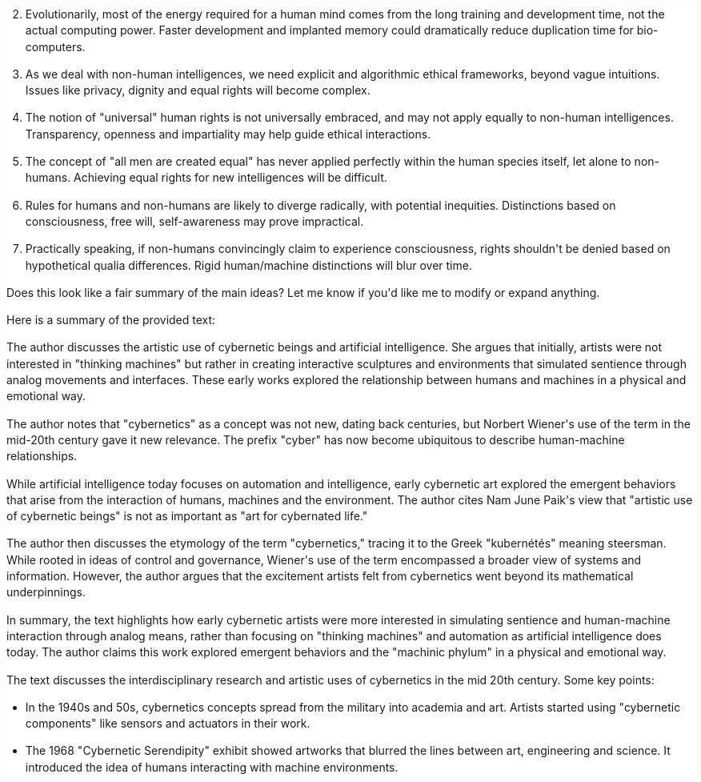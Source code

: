 2) Evolutionarily, most of the energy required for a human mind comes from the long training and development time, not the actual computing power. Faster development and implanted memory could dramatically reduce duplication time for bio-computers.

3) As we deal with non-human intelligences, we need explicit and algorithmic ethical frameworks, beyond vague intuitions. Issues like privacy, dignity and equal rights will become complex.

4) The notion of "universal" human rights is not universally embraced, and may not apply equally to non-human intelligences. Transparency, openness and impartiality may help guide ethical interactions.

5) The concept of "all men are created equal" has never applied perfectly within the human species itself, let alone to non-humans. Achieving equal rights for new intelligences will be difficult.

6) Rules for humans and non-humans are likely to diverge radically, with potential inequities. Distinctions based on consciousness, free will, self-awareness may prove impractical.

7) Practically speaking, if non-humans convincingly claim to experience consciousness, rights shouldn't be denied based on hypothetical qualia differences. Rigid human/machine distinctions will blur over time.

Does this look like a fair summary of the main ideas? Let me know if you'd like me to modify or expand anything.

 Here is a summary of the provided text:

The author discusses the artistic use of cybernetic beings and artificial intelligence. She argues that initially, artists were not interested in "thinking machines" but rather in creating interactive sculptures and environments that simulated sentience through analog movements and interfaces. These early works explored the relationship between humans and machines in a physical and emotional way. 

The author notes that "cybernetics" as a concept was not new, dating back centuries, but Norbert Wiener's use of the term in the mid-20th century gave it new relevance. The prefix "cyber" has now become ubiquitous to describe human-machine relationships.

While artificial intelligence today focuses on automation and intelligence, early cybernetic art explored the emergent behaviors that arise from the interaction of humans, machines and the environment. The author cites Nam June Paik's view that "artistic use of cybernetic beings" is not as important as "art for cybernated life."

The author then discusses the etymology of the term "cybernetics," tracing it to the Greek "kubernétés" meaning steersman. While rooted in ideas of control and governance, Wiener's use of the term encompassed a broader view of systems and information. However, the author argues that the excitement artists felt from cybernetics went beyond its mathematical underpinnings.

In summary, the text highlights how early cybernetic artists were more interested in simulating sentience and human-machine interaction through analog means, rather than focusing on "thinking machines" and automation as artificial intelligence does today. The author claims this work explored emergent behaviors and the "machinic phylum" in a physical and emotional way.

 The text discusses the interdisciplinary research and artistic uses of cybernetics in the mid 20th century. Some key points:

- In the 1940s and 50s, cybernetics concepts spread from the military into academia and art. Artists started using "cybernetic components" like sensors and actuators in their work.

- The 1968 "Cybernetic Serendipity" exhibit showed artworks that blurred the lines between art, engineering and science. It introduced the idea of humans interacting with machine environments.
